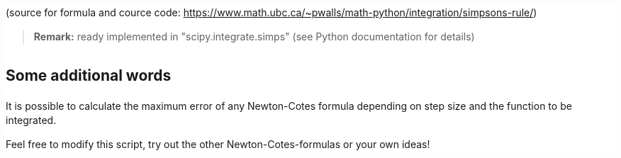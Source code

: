(source for formula and cource code: https://www.math.ubc.ca/~pwalls/math-python/integration/simpsons-rule/)

> **Remark:** ready implemented in "scipy.integrate.simps" (see Python documentation for details)

## Some additional words

It is possible to calculate the maximum error of any Newton-Cotes formula depending on step size and the function to be integrated.

Feel free to modify this script, try out the other Newton-Cotes-formulas or your own ideas!
